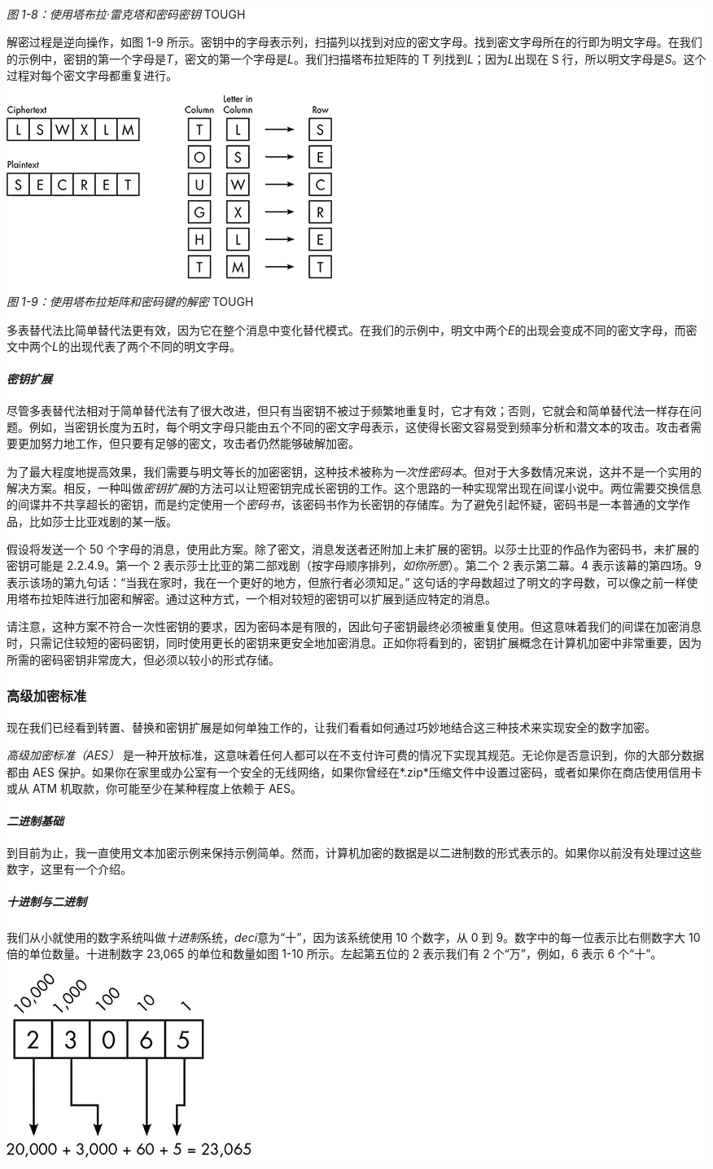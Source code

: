 *图 1-8：使用塔布拉·雷克塔和密码密钥* TOUGH

解密过程是逆向操作，如图 1-9 所示。密钥中的字母表示列，扫描列以找到对应的密文字母。找到密文字母所在的行即为明文字母。在我们的示例中，密钥的第一个字母是*T*，密文的第一个字母是*L*。我们扫描塔布拉矩阵的 T 列找到*L*；因为*L*出现在 S 行，所以明文字母是*S*。这个过程对每个密文字母都重复进行。

![image](img/f01-09.jpg)

*图 1-9：使用塔布拉矩阵和密码键的解密* TOUGH

多表替代法比简单替代法更有效，因为它在整个消息中变化替代模式。在我们的示例中，明文中两个*E*的出现会变成不同的密文字母，而密文中两个*L*的出现代表了两个不同的明文字母。

#### ***密钥扩展***

尽管多表替代法相对于简单替代法有了很大改进，但只有当密钥不被过于频繁地重复时，它才有效；否则，它就会和简单替代法一样存在问题。例如，当密钥长度为五时，每个明文字母只能由五个不同的密文字母表示，这使得长密文容易受到频率分析和潜文本的攻击。攻击者需要更加努力地工作，但只要有足够的密文，攻击者仍然能够破解加密。

为了最大程度地提高效果，我们需要与明文等长的加密密钥，这种技术被称为*一次性密码本*。但对于大多数情况来说，这并不是一个实用的解决方案。相反，一种叫做*密钥扩展*的方法可以让短密钥完成长密钥的工作。这个思路的一种实现常出现在间谍小说中。两位需要交换信息的间谍并不共享超长的密钥，而是约定使用一个*密码书*，该密码书作为长密钥的存储库。为了避免引起怀疑，密码书是一本普通的文学作品，比如莎士比亚戏剧的某一版。

假设将发送一个 50 个字母的消息，使用此方案。除了密文，消息发送者还附加上未扩展的密钥。以莎士比亚的作品作为密码书，未扩展的密钥可能是 2.2.4.9。第一个 2 表示莎士比亚的第二部戏剧（按字母顺序排列，*如你所愿*）。第二个 2 表示第二幕。4 表示该幕的第四场。9 表示该场的第九句话：“当我在家时，我在一个更好的地方，但旅行者必须知足。” 这句话的字母数超过了明文的字母数，可以像之前一样使用塔布拉矩阵进行加密和解密。通过这种方式，一个相对较短的密钥可以扩展到适应特定的消息。

请注意，这种方案不符合一次性密钥的要求，因为密码本是有限的，因此句子密钥最终必须被重复使用。但这意味着我们的间谍在加密消息时，只需记住较短的密码密钥，同时使用更长的密钥来更安全地加密消息。正如你将看到的，密钥扩展概念在计算机加密中非常重要，因为所需的密码密钥非常庞大，但必须以较小的形式存储。

### **高级加密标准**

现在我们已经看到转置、替换和密钥扩展是如何单独工作的，让我们看看如何通过巧妙地结合这三种技术来实现安全的数字加密。

*高级加密标准（AES）* 是一种开放标准，这意味着任何人都可以在不支付许可费的情况下实现其规范。无论你是否意识到，你的大部分数据都由 AES 保护。如果你在家里或办公室有一个安全的无线网络，如果你曾经在*.zip*压缩文件中设置过密码，或者如果你在商店使用信用卡或从 ATM 机取款，你可能至少在某种程度上依赖于 AES。

#### ***二进制基础***

到目前为止，我一直使用文本加密示例来保持示例简单。然而，计算机加密的数据是以二进制数的形式表示的。如果你以前没有处理过这些数字，这里有一个介绍。

##### **十进制与二进制**

我们从小就使用的数字系统叫做*十进制*系统，*deci*意为“十”，因为该系统使用 10 个数字，从 0 到 9。数字中的每一位表示比右侧数字大 10 倍的单位数量。十进制数字 23,065 的单位和数量如图 1-10 所示。左起第五位的 2 表示我们有 2 个“万”，例如，6 表示 6 个“十”。

![image](img/f01-10.jpg)
